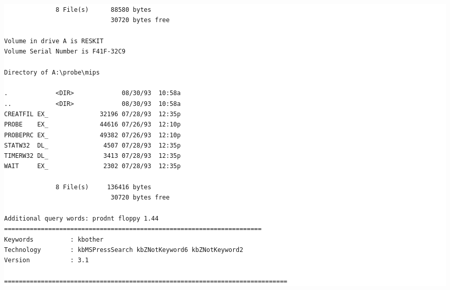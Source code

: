 	              8 File(s)      88580 bytes
	                             30720 bytes free
	
	Volume in drive A is RESKIT
	Volume Serial Number is F41F-32C9
	
	Directory of A:\probe\mips
	
	.             <DIR>             08/30/93  10:58a
	..            <DIR>             08/30/93  10:58a
	CREATFIL EX_              32196 07/28/93  12:35p
	PROBE    EX_              44616 07/26/93  12:10p
	PROBEPRC EX_              49382 07/26/93  12:10p
	STATW32  DL_               4507 07/28/93  12:35p
	TIMERW32 DL_               3413 07/28/93  12:35p
	WAIT     EX_               2302 07/28/93  12:35p
	
	              8 File(s)     136416 bytes
	                             30720 bytes free
	
	Additional query words: prodnt floppy 1.44
	======================================================================
	Keywords          : kbother 
	Technology        : kbMSPressSearch kbZNotKeyword6 kbZNotKeyword2
	Version           : 3.1
	
	=============================================================================
	
